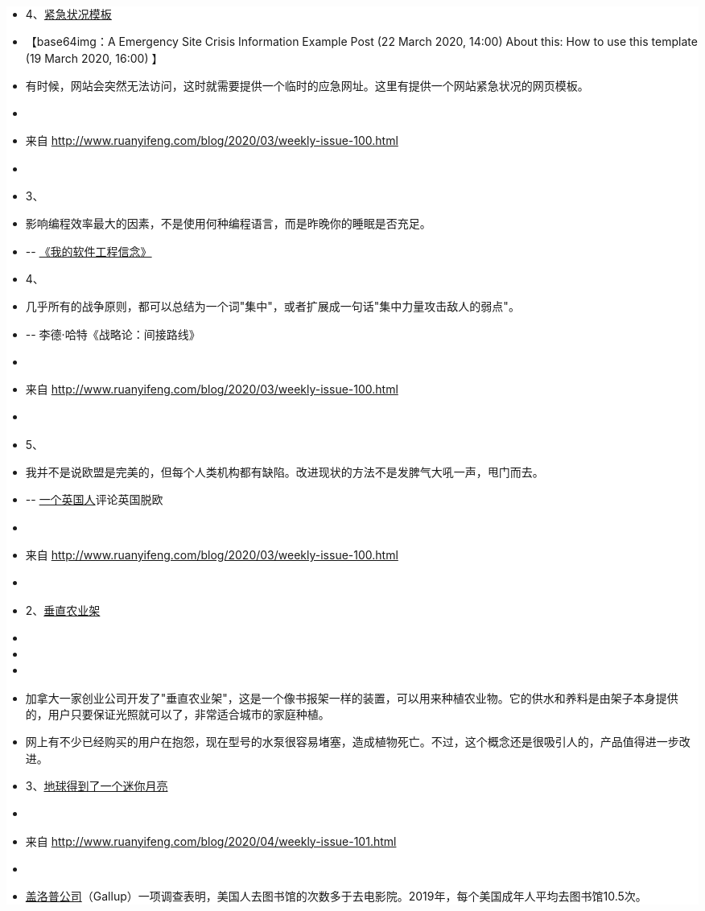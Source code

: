 - 4、[紧急状况模板](https://github.com/maxboeck/emergency-site)

- 【base64img：A Emergency Site  Crisis Information  Example Post (22 March  2020, 14:00)  About this: How to use  this template (19 March  2020, 16:00) 】

- 有时候，网站会突然无法访问，这时就需要提供一个临时的应急网址。这里有提供一个网站紧急状况的网页模板。

-  

- 来自 <http://www.ruanyifeng.com/blog/2020/03/weekly-issue-100.html> 

-  

- 3、

- 影响编程效率最大的因素，不是使用何种编程语言，而是昨晚你的睡眠是否充足。

- -- [《我的软件工程信念》](https://blog.wesleyac.com/posts/engineering-beliefs)

- 4、

- 几乎所有的战争原则，都可以总结为一个词"集中"，或者扩展成一句话"集中力量攻击敌人的弱点"。

- -- 李德·哈特《战略论：间接路线》

-  

- 来自 <http://www.ruanyifeng.com/blog/2020/03/weekly-issue-100.html> 

-  

- 5、

- 我并不是说欧盟是完美的，但每个人类机构都有缺陷。改进现状的方法不是发脾气大吼一声，甩门而去。

- -- [一个英国人](http://martin.kleppmann.com/2020/01/31/brief-brexit-lament.html)评论英国脱欧

-  

- 来自 <http://www.ruanyifeng.com/blog/2020/03/weekly-issue-100.html> 

-  

- 2、[垂直农业架](https://shop.zipgrow.com/)

- 

-  

- 

- 加拿大一家创业公司开发了"垂直农业架"，这是一个像书报架一样的装置，可以用来种植农业物。它的供水和养料是由架子本身提供的，用户只要保证光照就可以了，非常适合城市的家庭种植。

- 网上有不少已经购买的用户在抱怨，现在型号的水泵很容易堵塞，造成植物死亡。不过，这个概念还是很吸引人的，产品值得进一步改进。

- 3、[地球得到了一个迷你月亮](https://www.newscientist.com/article/2235427-earth-has-acquired-a-brand-new-moon-thats-about-the-size-of-a-car/)

-  

- 来自 <http://www.ruanyifeng.com/blog/2020/04/weekly-issue-101.html> 

-  

- [盖洛普公司](https://lithub.com/in-2019-more-americans-went-to-the-library-than-to-the-movies-yes-really/)（Gallup）一项调查表明，美国人去图书馆的次数多于去电影院。2019年，每个美国成年人平均去图书馆10.5次。
